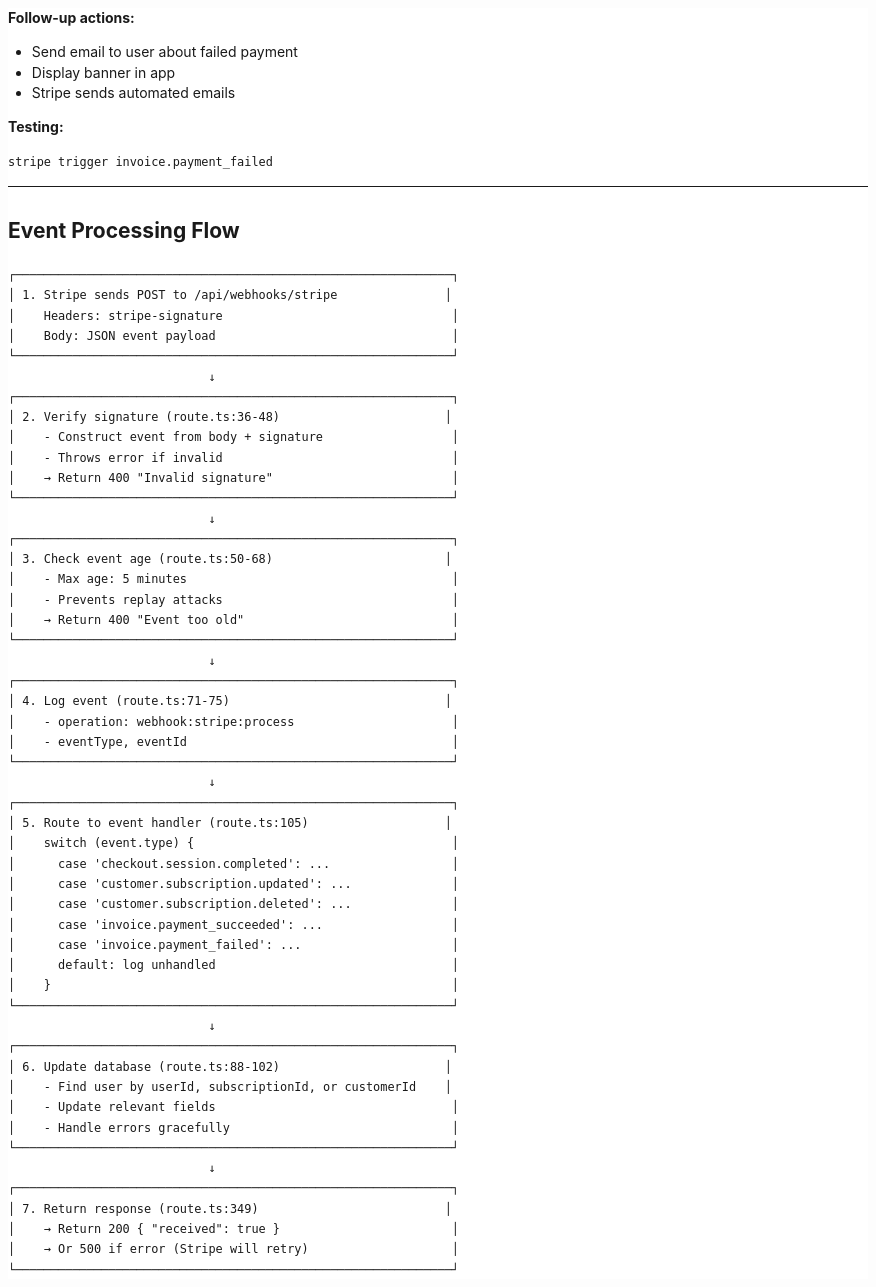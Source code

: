 **Follow-up actions:**
- Send email to user about failed payment
- Display banner in app
- Stripe sends automated emails

**Testing:**
```bash
stripe trigger invoice.payment_failed
```

---

## Event Processing Flow

```
┌─────────────────────────────────────────────────────────────┐
│ 1. Stripe sends POST to /api/webhooks/stripe               │
│    Headers: stripe-signature                                │
│    Body: JSON event payload                                 │
└─────────────────────────────────────────────────────────────┘
                            ↓
┌─────────────────────────────────────────────────────────────┐
│ 2. Verify signature (route.ts:36-48)                       │
│    - Construct event from body + signature                  │
│    - Throws error if invalid                                │
│    → Return 400 "Invalid signature"                         │
└─────────────────────────────────────────────────────────────┘
                            ↓
┌─────────────────────────────────────────────────────────────┐
│ 3. Check event age (route.ts:50-68)                        │
│    - Max age: 5 minutes                                     │
│    - Prevents replay attacks                                │
│    → Return 400 "Event too old"                             │
└─────────────────────────────────────────────────────────────┘
                            ↓
┌─────────────────────────────────────────────────────────────┐
│ 4. Log event (route.ts:71-75)                              │
│    - operation: webhook:stripe:process                      │
│    - eventType, eventId                                     │
└─────────────────────────────────────────────────────────────┘
                            ↓
┌─────────────────────────────────────────────────────────────┐
│ 5. Route to event handler (route.ts:105)                   │
│    switch (event.type) {                                    │
│      case 'checkout.session.completed': ...                 │
│      case 'customer.subscription.updated': ...              │
│      case 'customer.subscription.deleted': ...              │
│      case 'invoice.payment_succeeded': ...                  │
│      case 'invoice.payment_failed': ...                     │
│      default: log unhandled                                 │
│    }                                                        │
└─────────────────────────────────────────────────────────────┘
                            ↓
┌─────────────────────────────────────────────────────────────┐
│ 6. Update database (route.ts:88-102)                       │
│    - Find user by userId, subscriptionId, or customerId    │
│    - Update relevant fields                                 │
│    - Handle errors gracefully                               │
└─────────────────────────────────────────────────────────────┘
                            ↓
┌─────────────────────────────────────────────────────────────┐
│ 7. Return response (route.ts:349)                          │
│    → Return 200 { "received": true }                        │
│    → Or 500 if error (Stripe will retry)                    │
└─────────────────────────────────────────────────────────────┘
```